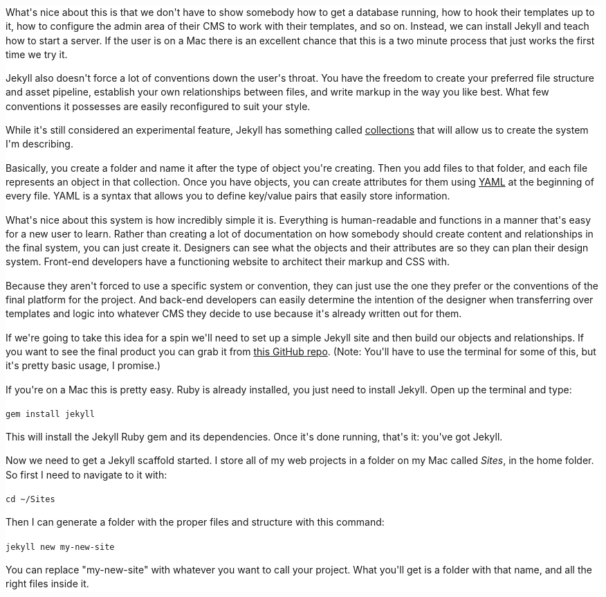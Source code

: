 What's nice about this is that we don't have to show somebody how to get a database running, how to hook their templates up to it, how to configure the admin area of their CMS to work with their templates, and so on. Instead, we can install Jekyll and teach how to start a server. If the user is on a Mac there is an excellent chance that this is a two minute process that just works the first time we try it.

Jekyll also doesn't force a lot of conventions down the user's throat. You have the freedom to create your preferred file structure and asset pipeline, establish your own relationships between files, and write markup in the way you like best. What few conventions it possesses are easily reconfigured to suit your style.

While it's still considered an experimental feature, Jekyll has something called [collections](http://jekyllrb.com/docs/collections/) that will allow us to create the system I'm describing.

Basically, you create a folder and name it after the type of object you're creating. Then you add files to that folder, and each file represents an object in that collection. Once you have objects, you can create attributes for them using [YAML](https://en.wikipedia.org/wiki/YAML) at the beginning of every file. YAML is a syntax that allows you to define key/value pairs that easily store information.

What's nice about this system is how incredibly simple it is. Everything is human-readable and functions in a manner that's easy for a new user to learn. Rather than creating a lot of documentation on how somebody should create content and relationships in the final system, you can just create it. Designers can see what the objects and their attributes are so they can plan their design system. Front-end developers have a functioning website to architect their markup and CSS with.

Because they aren't forced to use a specific system or convention, they can just use the one they prefer or the conventions of the final platform for the project. And back-end developers can easily determine the intention of the designer when transferring over templates and logic into whatever CMS they decide to use because it's already written out for them.

If we're going to take this idea for a spin we'll need to set up a simple Jekyll site and then build our objects and relationships. If you want to see the final product you can grab it from [this GitHub repo](https://github.com/javasteve99/jekyll-content-modeling-example). (Note: You'll have to use the terminal for some of this, but it's pretty basic usage, I promise.)

If you're on a Mac this is pretty easy. Ruby is already installed, you just need to install Jekyll. Open up the terminal and type:
    
    
    gem install jekyll

This will install the Jekyll Ruby gem and its dependencies. Once it's done running, that's it: you've got Jekyll.

Now we need to get a Jekyll scaffold started. I store all of my web projects in a folder on my Mac called _Sites_, in the home folder. So first I need to navigate to it with:
    
    
    cd ~/Sites

Then I can generate a folder with the proper files and structure with this command:
    
    
    jekyll new my-new-site

You can replace "my-new-site" with whatever you want to call your project. What you'll get is a folder with that name, and all the right files inside it.
